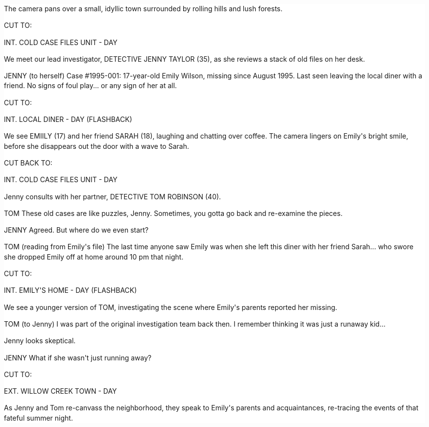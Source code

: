 The camera pans over a small, idyllic town surrounded by rolling hills and lush forests.

CUT TO:

INT. COLD CASE FILES UNIT - DAY

We meet our lead investigator, DETECTIVE JENNY TAYLOR (35), as she reviews a stack of old files on her desk.

JENNY
(to herself)
Case #1995-001: 17-year-old Emily Wilson, missing since August 1995. Last seen leaving the local diner with a friend. No signs of foul play... or any sign of her at all.

CUT TO:

INT. LOCAL DINER - DAY (FLASHBACK)

We see EMIILY (17) and her friend SARAH (18), laughing and chatting over coffee. The camera lingers on Emily's bright smile, before she disappears out the door with a wave to Sarah.

CUT BACK TO:

INT. COLD CASE FILES UNIT - DAY

Jenny consults with her partner, DETECTIVE TOM ROBINSON (40).

TOM
These old cases are like puzzles, Jenny. Sometimes, you gotta go back and re-examine the pieces.

JENNY
Agreed. But where do we even start?

TOM
(reading from Emily's file)
The last time anyone saw Emily was when she left this diner with her friend Sarah... who swore she dropped Emily off at home around 10 pm that night.

CUT TO:

INT. EMILY'S HOME - DAY (FLASHBACK)

We see a younger version of TOM, investigating the scene where Emily's parents reported her missing.

TOM
(to Jenny)
I was part of the original investigation team back then. I remember thinking it was just a runaway kid...

Jenny looks skeptical.

JENNY
What if she wasn't just running away?

CUT TO:

EXT. WILLOW CREEK TOWN - DAY

As Jenny and Tom re-canvass the neighborhood, they speak to Emily's parents and acquaintances, re-tracing the events of that fateful summer night.
